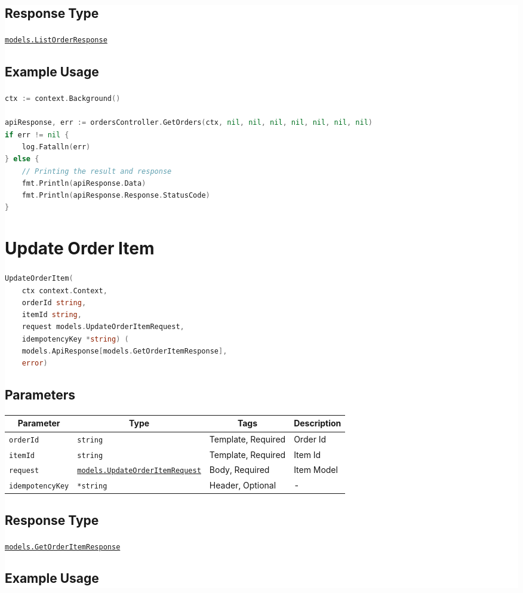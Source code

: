## Response Type

[`models.ListOrderResponse`](../../doc/models/list-order-response.md)

## Example Usage

```go
ctx := context.Background()

apiResponse, err := ordersController.GetOrders(ctx, nil, nil, nil, nil, nil, nil, nil)
if err != nil {
    log.Fatalln(err)
} else {
    // Printing the result and response
    fmt.Println(apiResponse.Data)
    fmt.Println(apiResponse.Response.StatusCode)
}
```


# Update Order Item

```go
UpdateOrderItem(
    ctx context.Context,
    orderId string,
    itemId string,
    request models.UpdateOrderItemRequest,
    idempotencyKey *string) (
    models.ApiResponse[models.GetOrderItemResponse],
    error)
```

## Parameters

| Parameter | Type | Tags | Description |
|  --- | --- | --- | --- |
| `orderId` | `string` | Template, Required | Order Id |
| `itemId` | `string` | Template, Required | Item Id |
| `request` | [`models.UpdateOrderItemRequest`](../../doc/models/update-order-item-request.md) | Body, Required | Item Model |
| `idempotencyKey` | `*string` | Header, Optional | - |

## Response Type

[`models.GetOrderItemResponse`](../../doc/models/get-order-item-response.md)

## Example Usage
